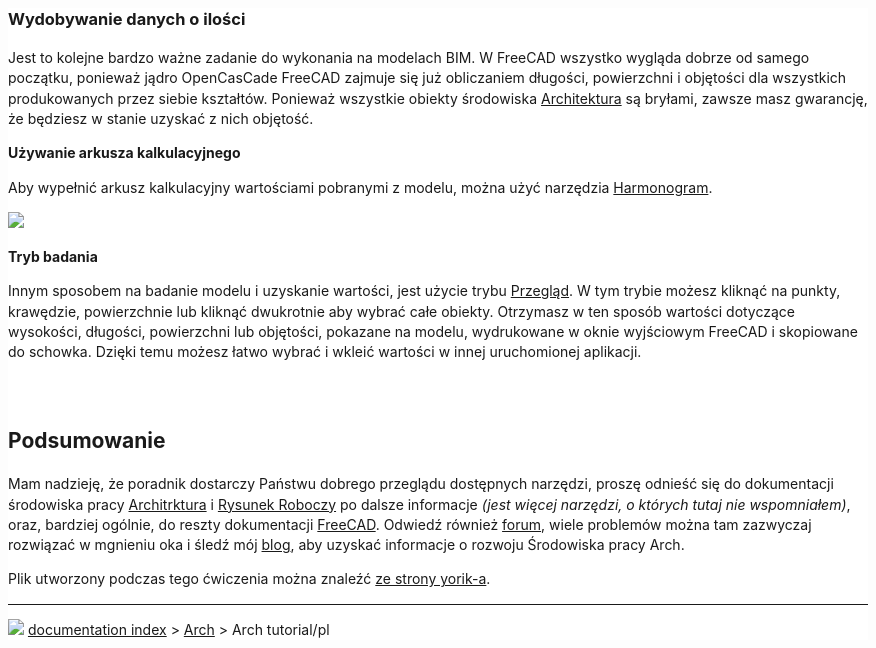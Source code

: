 

### Wydobywanie danych o ilości 

Jest to kolejne bardzo ważne zadanie do wykonania na modelach BIM. W FreeCAD wszystko wygląda dobrze od samego początku, ponieważ jądro OpenCasCade FreeCAD zajmuje się już obliczaniem długości, powierzchni i objętości dla wszystkich produkowanych przez siebie kształtów. Ponieważ wszystkie obiekty środowiska [Architektura](Arch_Workbench/pl.md) są bryłami, zawsze masz gwarancję, że będziesz w stanie uzyskać z nich objętość.

**Używanie arkusza kalkulacyjnego**

Aby wypełnić arkusz kalkulacyjny wartościami pobranymi z modelu, można użyć narzędzia [Harmonogram](Arch_Schedule/pl.md).

![](images/Arch_schedule_example03.jpg )

**Tryb badania**

Innym sposobem na badanie modelu i uzyskanie wartości, jest użycie trybu [Przegląd](Arch_Survey/pl.md). W tym trybie możesz kliknąć na punkty, krawędzie, powierzchnie lub kliknąć dwukrotnie aby wybrać całe obiekty. Otrzymasz w ten sposób wartości dotyczące wysokości, długości, powierzchni lub objętości, pokazane na modelu, wydrukowane w oknie wyjściowym FreeCAD i skopiowane do schowka. Dzięki temu możesz łatwo wybrać i wkleić wartości w innej uruchomionej aplikacji.

<img alt="" src=images/Arch_tutorial_54.jpg  style="width:1024px;">



## Podsumowanie

Mam nadzieję, że poradnik dostarczy Państwu dobrego przeglądu dostępnych narzędzi, proszę odnieść się do dokumentacji środowiska pracy [Architrktura](Arch_Workbench/pl.md) i [Rysunek Roboczy](Draft_Workbench/pl.md) po dalsze informacje *(jest więcej narzędzi, o których tutaj nie wspomniałem)*, oraz, bardziej ogólnie, do reszty dokumentacji [FreeCAD](Main_Page/pl.md). Odwiedź również [forum](http://forum.freecadweb.org), wiele problemów można tam zazwyczaj rozwiązać w mgnieniu oka i śledź mój [blog](http://yorik.uncreated.net/guestblog.php?tag=freecad), aby uzyskać informacje o rozwoju Środowiska pracy Arch.

Plik utworzony podczas tego ćwiczenia można znaleźć [ze strony yorik-a](http://yorik.uncreated.net/archive/projects/casa_artigas.fcstd).



---
![](images/Button_right.svg) [documentation index](../README.md) > [Arch](Arch_Workbench.md) > Arch tutorial/pl
